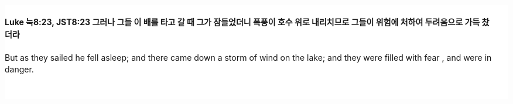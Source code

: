 
<div class="columns">
  <div class="scriptures">
    <br>
    <div class="scripture">
      <b>Luke 눅8:23, JST8:23 그러나 그들 이 배를 타고 갈 때 그가 잠들었더니 폭풍이 호수 위로 내리치므로 그들이 위험에 처하여 두려움으로 가득 찼더라 
      </b>
    </div>
    <br>
    <div class="scripture">But as they sailed he fell asleep; and there came down a storm of wind on the lake; and they were filled with fear , and were in danger. 
    </div>
    <br>
    <div class="scripture">
      <b>
      </b>
    </div>
    <br>
    <div class="scripture">
    </div>         
  </div>
  <div class="image-container">